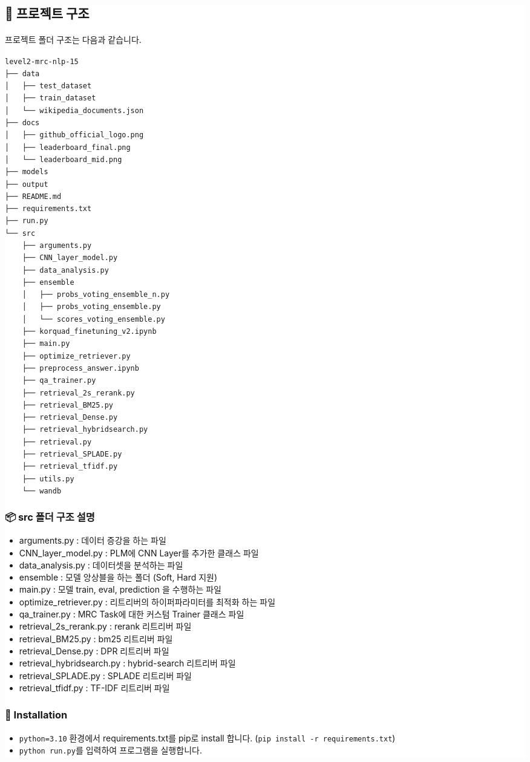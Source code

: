 

## 📁 프로젝트 구조
프로젝트 폴더 구조는 다음과 같습니다.
```
level2-mrc-nlp-15
├── data
│   ├── test_dataset
│   ├── train_dataset
│   └── wikipedia_documents.json
├── docs
│   ├── github_official_logo.png
│   ├── leaderboard_final.png
│   └── leaderboard_mid.png
├── models
├── output
├── README.md
├── requirements.txt
├── run.py
└── src
    ├── arguments.py
    ├── CNN_layer_model.py
    ├── data_analysis.py
    ├── ensemble
    │   ├── probs_voting_ensemble_n.py
    │   ├── probs_voting_ensemble.py
    │   └── scores_voting_ensemble.py
    ├── korquad_finetuning_v2.ipynb
    ├── main.py
    ├── optimize_retriever.py
    ├── preprocess_answer.ipynb
    ├── qa_trainer.py
    ├── retrieval_2s_rerank.py
    ├── retrieval_BM25.py
    ├── retrieval_Dense.py
    ├── retrieval_hybridsearch.py
    ├── retrieval.py
    ├── retrieval_SPLADE.py
    ├── retrieval_tfidf.py
    ├── utils.py
    └── wandb
```

### 📦 src 폴더 구조 설명
- arguments.py : 데이터 증강을 하는 파일
- CNN_layer_model.py : PLM에 CNN Layer를 추가한 클래스 파일
- data_analysis.py : 데이터셋을 분석하는 파일
- ensemble : 모델 앙상블을 하는 폴더 (Soft, Hard 지원)
- main.py : 모델 train, eval, prediction 을 수행하는 파일
- optimize_retriever.py : 리트리버의 하이퍼파라미터를 최적화 하는 파일
- qa_trainer.py : MRC Task에 대한 커스텀 Trainer 클래스 파일
- retrieval_2s_rerank.py : rerank 리트리버 파일
- retrieval_BM25.py : bm25 리트리버 파일
- retrieval_Dense.py : DPR 리트리버 파일
- retrieval_hybridsearch.py : hybrid-search 리트리버 파일
- retrieval_SPLADE.py : SPLADE 리트리버 파일
- retrieval_tfidf.py : TF-IDF 리트리버 파일


### 💾 Installation
- `python=3.10` 환경에서 requirements.txt를 pip로 install 합니다. (```pip install -r requirements.txt```)
- `python run.py`를 입력하여 프로그램을 실행합니다.
